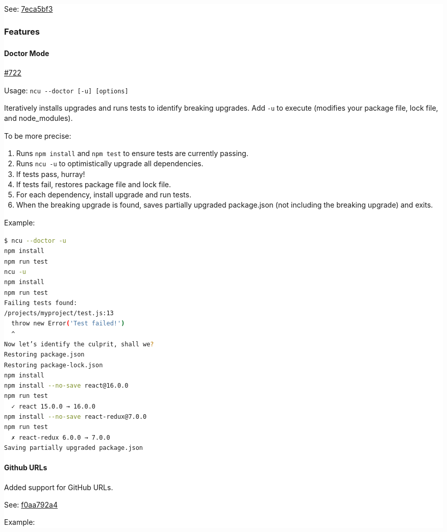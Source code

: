 See: [7eca5bf3](https://github.com/raineorshine/npm-check-updates/commits/7eca5bf3)

### Features

#### Doctor Mode

[#722](https://github.com/raineorshine/npm-check-updates/pull/722)

Usage: `ncu --doctor [-u] [options]`

Iteratively installs upgrades and runs tests to identify breaking upgrades. Add `-u` to execute (modifies your package file, lock file, and node_modules).

To be more precise:

1. Runs `npm install` and `npm test` to ensure tests are currently passing.
2. Runs `ncu -u` to optimistically upgrade all dependencies.
3. If tests pass, hurray!
4. If tests fail, restores package file and lock file.
5. For each dependency, install upgrade and run tests.
6. When the breaking upgrade is found, saves partially upgraded package.json (not including the breaking upgrade) and exits.

Example:

```sh
$ ncu --doctor -u
npm install
npm run test
ncu -u
npm install
npm run test
Failing tests found:
/projects/myproject/test.js:13
  throw new Error('Test failed!')
  ^
Now let’s identify the culprit, shall we?
Restoring package.json
Restoring package-lock.json
npm install
npm install --no-save react@16.0.0
npm run test
  ✓ react 15.0.0 → 16.0.0
npm install --no-save react-redux@7.0.0
npm run test
  ✗ react-redux 6.0.0 → 7.0.0
Saving partially upgraded package.json
```

#### Github URLs

Added support for GitHub URLs.

See: [f0aa792a4](https://github.com/raineorshine/npm-check-updates/commits/f0aa792a4)

Example:
